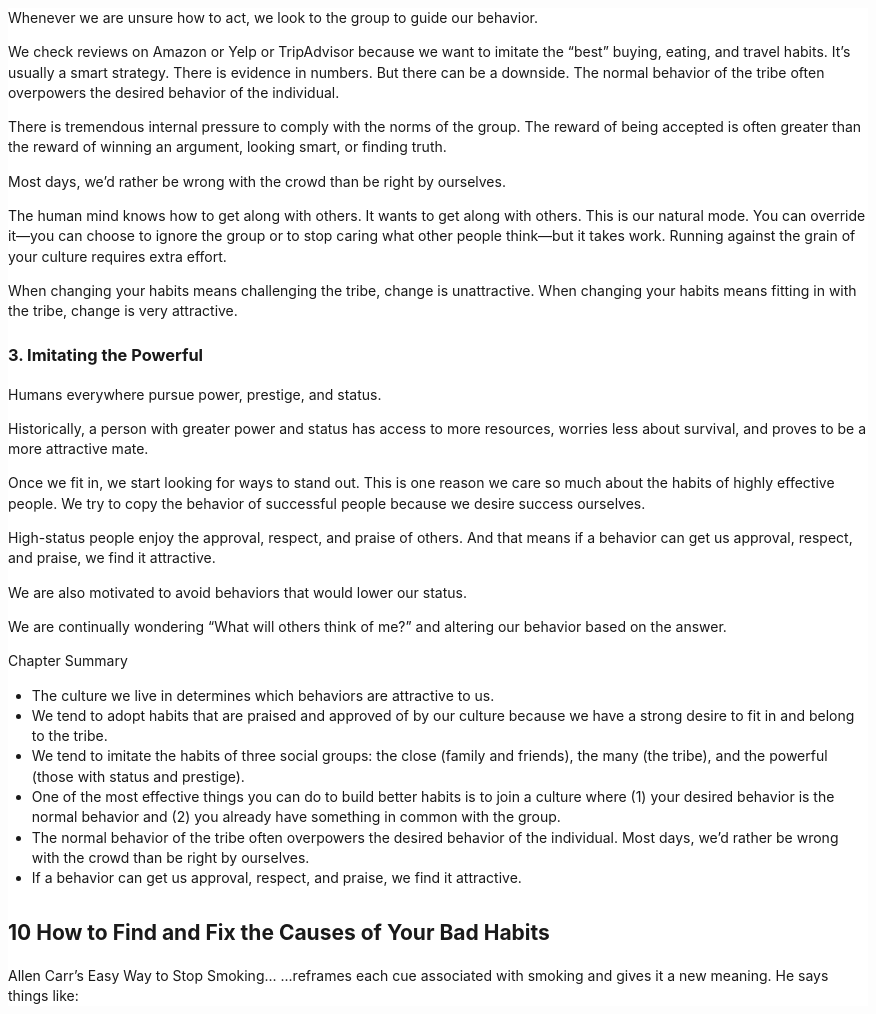 Whenever we are unsure how to act, we look to the group to guide our behavior.

We check reviews on Amazon or Yelp or TripAdvisor because we want to imitate the “best” buying, eating, and travel habits. It’s usually a smart strategy. There is evidence in numbers. But there can be a downside. The normal behavior of the tribe often overpowers the desired behavior of the individual.

There is tremendous internal pressure to comply with the norms of the group. The reward of being accepted is often greater than the reward of winning an argument, looking smart, or finding truth. 

Most days, we’d rather be wrong with the crowd than be right by ourselves. 

The human mind knows how to get along with others. It wants to get along with others. This is our natural mode. You can override it—you can choose to ignore the group or to stop caring what other people think—but it takes work. Running against the grain of your culture requires extra effort. 

When changing your habits means challenging the tribe, change is unattractive. When changing your habits means fitting in with the tribe, change is very attractive.

### 3. Imitating the Powerful

Humans everywhere pursue power, prestige, and status.

Historically, a person with greater power and status has access to more resources, worries less about survival, and proves to be a more attractive mate.

Once we fit in, we start looking for ways to stand out. This is one reason we care so much about the habits of highly effective people. We try to copy the behavior of successful people because we desire success ourselves.

High-status people enjoy the approval, respect, and praise of others. And that means if a behavior can get us approval, respect, and praise, we find it attractive. 

We are also motivated to avoid behaviors that would lower our status.

We are continually wondering “What will others think of me?” and altering our behavior based on the answer.

Chapter Summary
- The culture we live in determines which behaviors are attractive to us. 
- We tend to adopt habits that are praised and approved of by our culture because we have a strong desire to fit in and belong to the tribe. 
- We tend to imitate the habits of three social groups: the close (family and friends), the many (the tribe), and the powerful (those with status and prestige). 
- One of the most effective things you can do to build better habits is to join a culture where (1) your desired behavior is the normal behavior and (2) you already have something in common with the group. 
- The normal behavior of the tribe often overpowers the desired behavior of the individual. Most days, we’d rather be wrong with the crowd than be right by ourselves. 
- If a behavior can get us approval, respect, and praise, we find it attractive.

## 10 How to Find and Fix the Causes of Your Bad Habits

Allen Carr’s Easy Way to Stop Smoking... ...reframes each cue associated with smoking and gives it a new meaning. He says things like:
